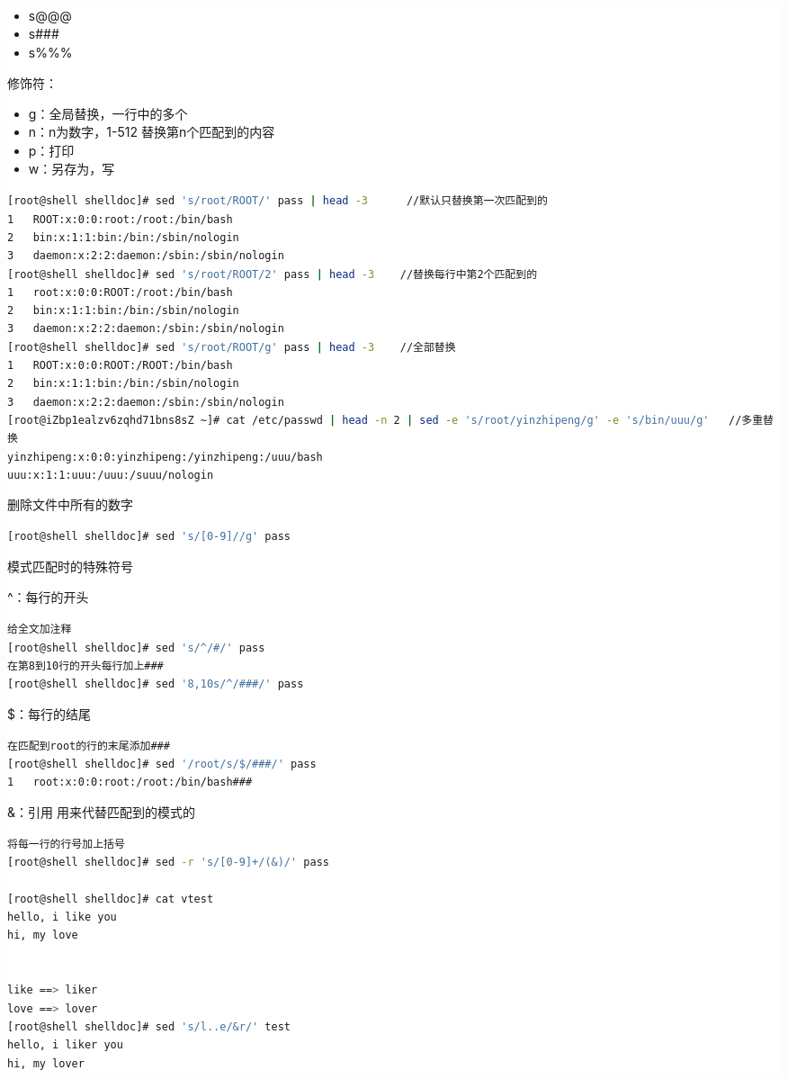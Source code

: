 - s@@@
- s###
- s%%%

修饰符：

- g：全局替换，一行中的多个
- n：n为数字，1-512     替换第n个匹配到的内容
- p：打印
- w：另存为，写

```bash
[root@shell shelldoc]# sed 's/root/ROOT/' pass | head -3      //默认只替换第一次匹配到的
1	ROOT:x:0:0:root:/root:/bin/bash
2	bin:x:1:1:bin:/bin:/sbin/nologin
3	daemon:x:2:2:daemon:/sbin:/sbin/nologin
[root@shell shelldoc]# sed 's/root/ROOT/2' pass | head -3    //替换每行中第2个匹配到的
1	root:x:0:0:ROOT:/root:/bin/bash
2	bin:x:1:1:bin:/bin:/sbin/nologin
3	daemon:x:2:2:daemon:/sbin:/sbin/nologin
[root@shell shelldoc]# sed 's/root/ROOT/g' pass | head -3    //全部替换
1	ROOT:x:0:0:ROOT:/ROOT:/bin/bash
2	bin:x:1:1:bin:/bin:/sbin/nologin
3	daemon:x:2:2:daemon:/sbin:/sbin/nologin
[root@iZbp1ealzv6zqhd71bns8sZ ~]# cat /etc/passwd | head -n 2 | sed -e 's/root/yinzhipeng/g' -e 's/bin/uuu/g'   //多重替换
yinzhipeng:x:0:0:yinzhipeng:/yinzhipeng:/uuu/bash
uuu:x:1:1:uuu:/uuu:/suuu/nologin
```

删除文件中所有的数字

```bash
[root@shell shelldoc]# sed 's/[0-9]//g' pass
```

模式匹配时的特殊符号

^：每行的开头

```bash
给全文加注释
[root@shell shelldoc]# sed 's/^/#/' pass
在第8到10行的开头每行加上###
[root@shell shelldoc]# sed '8,10s/^/###/' pass
```

$：每行的结尾

```bash
在匹配到root的行的末尾添加###    
[root@shell shelldoc]# sed '/root/s/$/###/' pass
1	root:x:0:0:root:/root:/bin/bash###
```

&：引用  用来代替匹配到的模式的

```bash
将每一行的行号加上括号
[root@shell shelldoc]# sed -r 's/[0-9]+/(&)/' pass

[root@shell shelldoc]# cat vtest
hello, i like you
hi, my love


like ==> liker
love ==> lover
[root@shell shelldoc]# sed 's/l..e/&r/' test 
hello, i liker you
hi, my lover
```